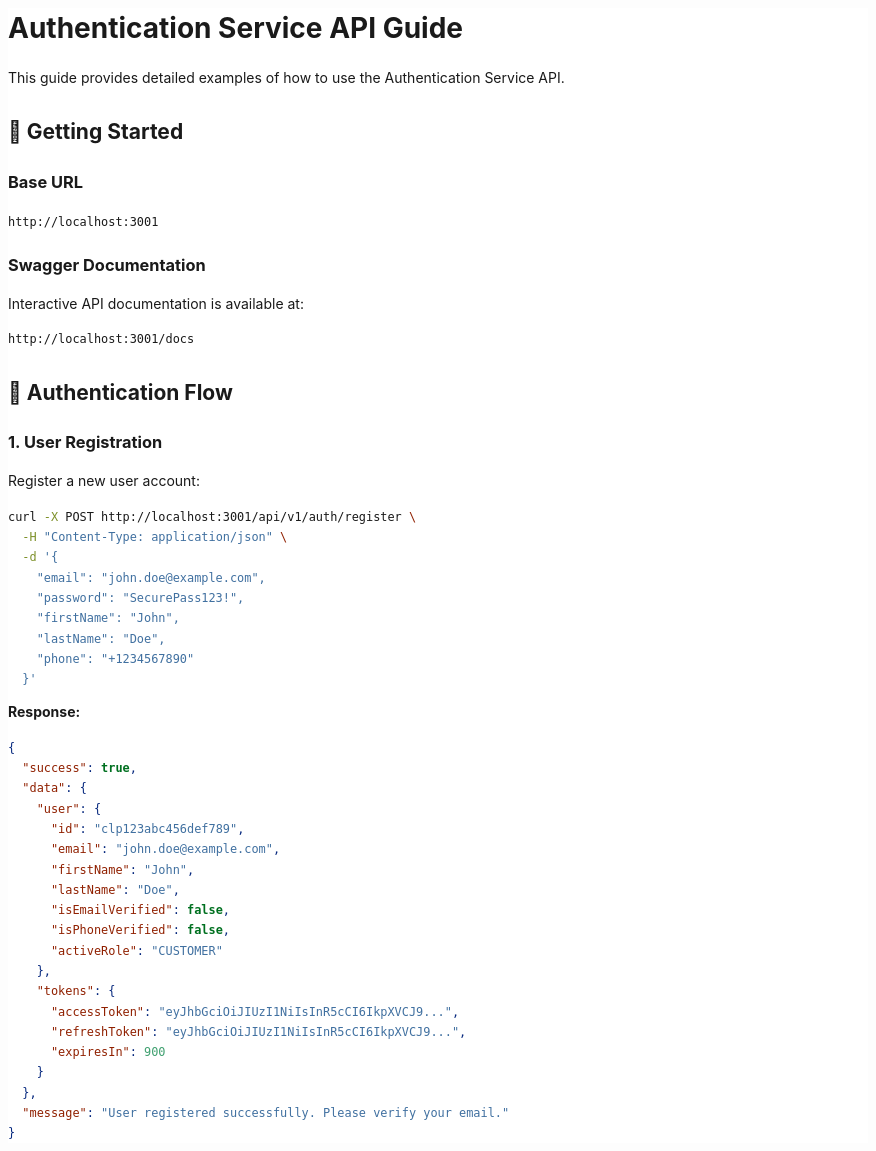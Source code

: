 # Authentication Service API Guide

This guide provides detailed examples of how to use the Authentication Service API.

## 🚀 Getting Started

### Base URL

```
http://localhost:3001
```

### Swagger Documentation

Interactive API documentation is available at:

```
http://localhost:3001/docs
```

## 🔐 Authentication Flow

### 1. User Registration

Register a new user account:

```bash
curl -X POST http://localhost:3001/api/v1/auth/register \
  -H "Content-Type: application/json" \
  -d '{
    "email": "john.doe@example.com",
    "password": "SecurePass123!",
    "firstName": "John",
    "lastName": "Doe",
    "phone": "+1234567890"
  }'
```

**Response:**

```json
{
  "success": true,
  "data": {
    "user": {
      "id": "clp123abc456def789",
      "email": "john.doe@example.com",
      "firstName": "John",
      "lastName": "Doe",
      "isEmailVerified": false,
      "isPhoneVerified": false,
      "activeRole": "CUSTOMER"
    },
    "tokens": {
      "accessToken": "eyJhbGciOiJIUzI1NiIsInR5cCI6IkpXVCJ9...",
      "refreshToken": "eyJhbGciOiJIUzI1NiIsInR5cCI6IkpXVCJ9...",
      "expiresIn": 900
    }
  },
  "message": "User registered successfully. Please verify your email."
}
```
